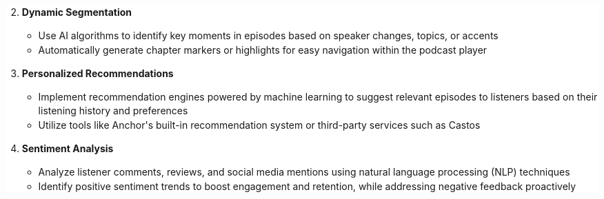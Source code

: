 2. **Dynamic Segmentation**
   - Use AI algorithms to identify key moments in episodes based on speaker changes, topics, or accents
   - Automatically generate chapter markers or highlights for easy navigation within the podcast player

3. **Personalized Recommendations**
   - Implement recommendation engines powered by machine learning to suggest relevant episodes to listeners based on their listening history and preferences
   - Utilize tools like Anchor's built-in recommendation system or third-party services such as Castos

4. **Sentiment Analysis**
   - Analyze listener comments, reviews, and social media mentions using natural language processing (NLP) techniques
   - Identify positive sentiment trends to boost engagement and retention, while addressing negative feedback proactively

